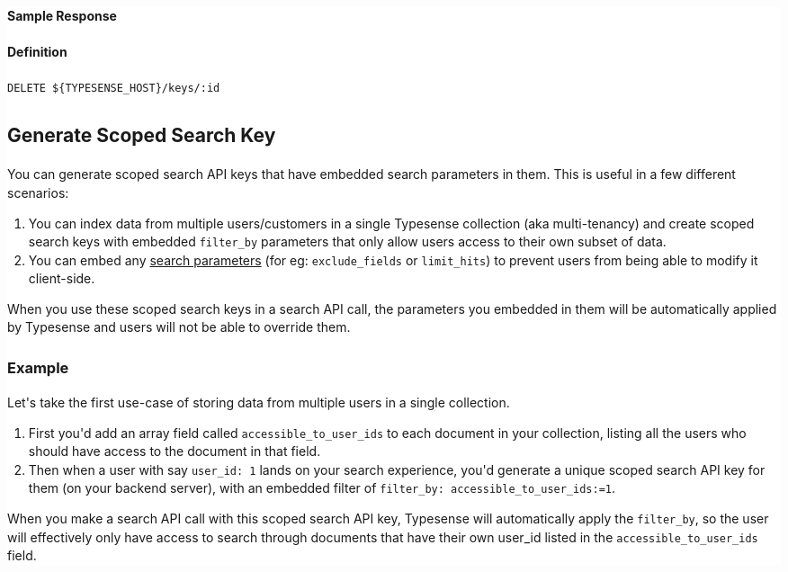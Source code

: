   </template>
  <template v-slot:Shell>

```bash
curl 'http://localhost:8108/keys/1' \
    -X DELETE \
    -H "X-TYPESENSE-API-KEY: ${TYPESENSE_API_KEY}"
```

  </template>
</Tabs>

#### Sample Response

<Tabs :tabs="['JSON']">
  <template v-slot:JSON>

```json
{
  "id": 1
}
```

  </template>
</Tabs>

#### Definition
`DELETE ${TYPESENSE_HOST}/keys/:id`

## Generate Scoped Search Key
You can generate scoped search API keys that have embedded search parameters in them. This is useful in a few different scenarios:

1. You can index data from multiple users/customers in a single Typesense collection (aka multi-tenancy) and create scoped search keys with embedded `filter_by` parameters that only allow users access to their own subset of data.
2. You can embed any [search parameters](./documents.md#arguments) (for eg: `exclude_fields` or `limit_hits`) to prevent users from being able to modify it client-side. 

When you use these scoped search keys in a search API call, the parameters you embedded in them will be automatically applied by Typesense and users will not be able to override them.

### Example

Let's take the first use-case of storing data from multiple users in a single collection. 

1. First you'd add an array field called `accessible_to_user_ids` to each document in your collection, listing all the users who should have access to the document in that field. 
2. Then when a user with say `user_id: 1` lands on your search experience, you'd generate a unique scoped search API key for them (on your backend server), with an embedded filter of `filter_by: accessible_to_user_ids:=1`.

When you make a search API call with this scoped search API key, Typesense will automatically apply the `filter_by`, so the user will effectively only have access to search through documents that have their own user_id listed in the `accessible_to_user_ids` field.
